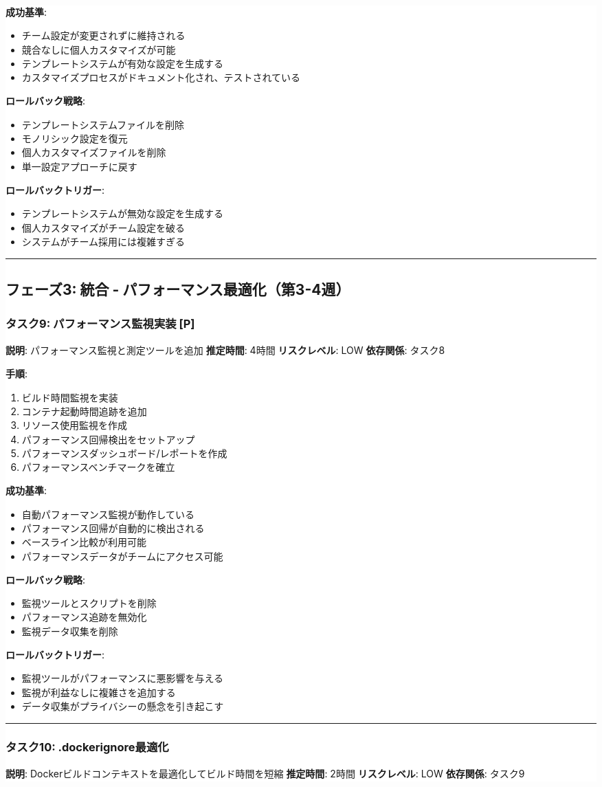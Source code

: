 **成功基準**:
- チーム設定が変更されずに維持される
- 競合なしに個人カスタマイズが可能
- テンプレートシステムが有効な設定を生成する
- カスタマイズプロセスがドキュメント化され、テストされている

**ロールバック戦略**:
- テンプレートシステムファイルを削除
- モノリシック設定を復元
- 個人カスタマイズファイルを削除
- 単一設定アプローチに戻す

**ロールバックトリガー**:
- テンプレートシステムが無効な設定を生成する
- 個人カスタマイズがチーム設定を破る
- システムがチーム採用には複雑すぎる

---

## フェーズ3: 統合 - パフォーマンス最適化（第3-4週）

### タスク9: パフォーマンス監視実装 [P]
**説明**: パフォーマンス監視と測定ツールを追加
**推定時間**: 4時間
**リスクレベル**: LOW
**依存関係**: タスク8

**手順**:
1. ビルド時間監視を実装
2. コンテナ起動時間追跡を追加
3. リソース使用監視を作成
4. パフォーマンス回帰検出をセットアップ
5. パフォーマンスダッシュボード/レポートを作成
6. パフォーマンスベンチマークを確立

**成功基準**:
- 自動パフォーマンス監視が動作している
- パフォーマンス回帰が自動的に検出される
- ベースライン比較が利用可能
- パフォーマンスデータがチームにアクセス可能

**ロールバック戦略**:
- 監視ツールとスクリプトを削除
- パフォーマンス追跡を無効化
- 監視データ収集を削除

**ロールバックトリガー**:
- 監視ツールがパフォーマンスに悪影響を与える
- 監視が利益なしに複雑さを追加する
- データ収集がプライバシーの懸念を引き起こす

---

### タスク10: .dockerignore最適化
**説明**: Dockerビルドコンテキストを最適化してビルド時間を短縮
**推定時間**: 2時間
**リスクレベル**: LOW
**依存関係**: タスク9
